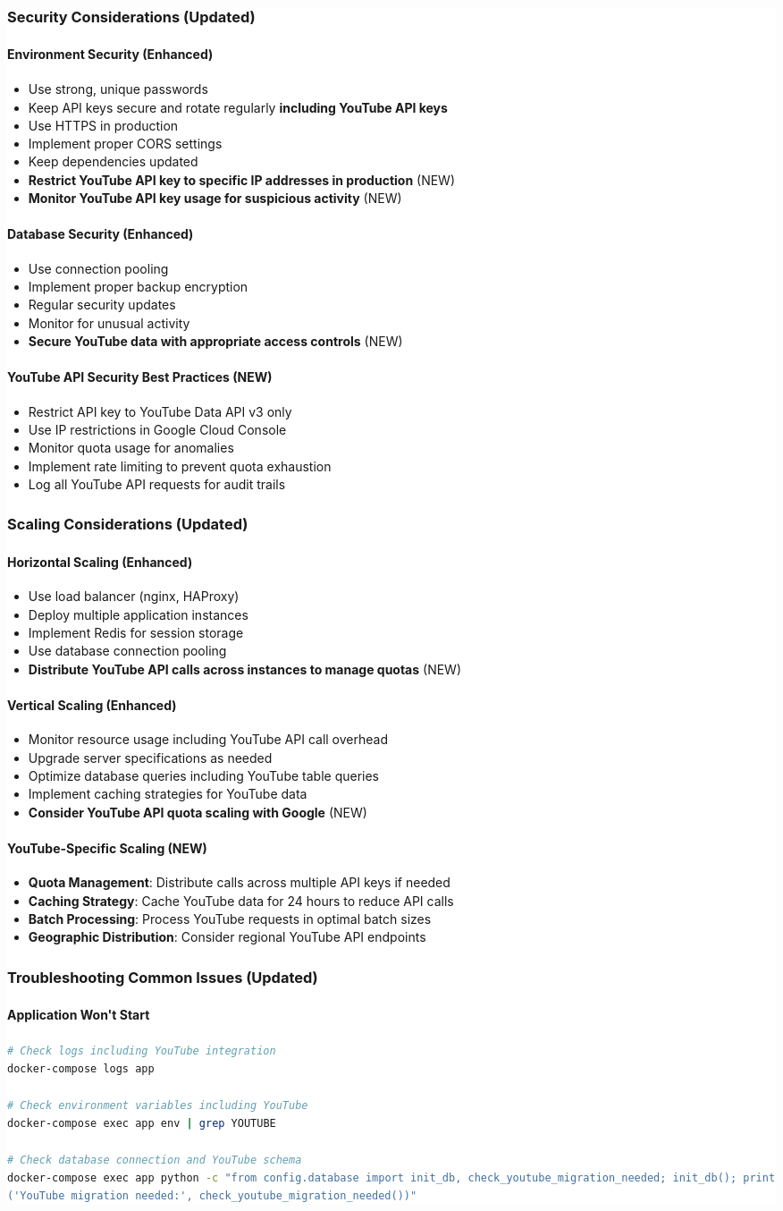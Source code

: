### Security Considerations (Updated)

#### Environment Security (Enhanced)
- Use strong, unique passwords
- Keep API keys secure and rotate regularly **including YouTube API keys**
- Use HTTPS in production
- Implement proper CORS settings
- Keep dependencies updated
- **Restrict YouTube API key to specific IP addresses in production** (NEW)
- **Monitor YouTube API key usage for suspicious activity** (NEW)

#### Database Security (Enhanced)
- Use connection pooling
- Implement proper backup encryption
- Regular security updates
- Monitor for unusual activity
- **Secure YouTube data with appropriate access controls** (NEW)

#### YouTube API Security Best Practices (NEW)
- Restrict API key to YouTube Data API v3 only
- Use IP restrictions in Google Cloud Console
- Monitor quota usage for anomalies
- Implement rate limiting to prevent quota exhaustion
- Log all YouTube API requests for audit trails

### Scaling Considerations (Updated)

#### Horizontal Scaling (Enhanced)
- Use load balancer (nginx, HAProxy)
- Deploy multiple application instances
- Implement Redis for session storage
- Use database connection pooling
- **Distribute YouTube API calls across instances to manage quotas** (NEW)

#### Vertical Scaling (Enhanced)
- Monitor resource usage including YouTube API call overhead
- Upgrade server specifications as needed
- Optimize database queries including YouTube table queries
- Implement caching strategies for YouTube data
- **Consider YouTube API quota scaling with Google** (NEW)

#### YouTube-Specific Scaling (NEW)
- **Quota Management**: Distribute calls across multiple API keys if needed
- **Caching Strategy**: Cache YouTube data for 24 hours to reduce API calls
- **Batch Processing**: Process YouTube requests in optimal batch sizes
- **Geographic Distribution**: Consider regional YouTube API endpoints

### Troubleshooting Common Issues (Updated)

#### Application Won't Start
```bash
# Check logs including YouTube integration
docker-compose logs app

# Check environment variables including YouTube
docker-compose exec app env | grep YOUTUBE

# Check database connection and YouTube schema
docker-compose exec app python -c "from config.database import init_db, check_youtube_migration_needed; init_db(); print('YouTube migration needed:', check_youtube_migration_needed())"
```
